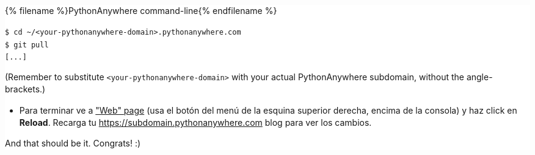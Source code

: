 {% filename %}PythonAnywhere command-line{% endfilename %}

    $ cd ~/<your-pythonanywhere-domain>.pythonanywhere.com
    $ git pull
    [...]
    

(Remember to substitute `<your-pythonanywhere-domain>` with your actual PythonAnywhere subdomain, without the angle-brackets.)

* Para terminar ve a ["Web" page](https://www.pythonanywhere.com/web_app_setup/) (usa el botón del menú de la esquina superior derecha, encima de la consola) y haz click en **Reload**. Recarga tu https://subdomain.pythonanywhere.com blog para ver los cambios.

And that should be it. Congrats! :)
